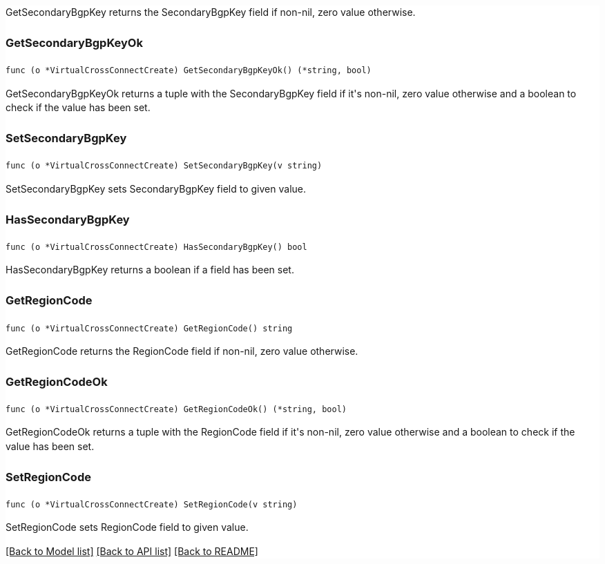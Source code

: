 GetSecondaryBgpKey returns the SecondaryBgpKey field if non-nil, zero value otherwise.

### GetSecondaryBgpKeyOk

`func (o *VirtualCrossConnectCreate) GetSecondaryBgpKeyOk() (*string, bool)`

GetSecondaryBgpKeyOk returns a tuple with the SecondaryBgpKey field if it's non-nil, zero value otherwise
and a boolean to check if the value has been set.

### SetSecondaryBgpKey

`func (o *VirtualCrossConnectCreate) SetSecondaryBgpKey(v string)`

SetSecondaryBgpKey sets SecondaryBgpKey field to given value.

### HasSecondaryBgpKey

`func (o *VirtualCrossConnectCreate) HasSecondaryBgpKey() bool`

HasSecondaryBgpKey returns a boolean if a field has been set.

### GetRegionCode

`func (o *VirtualCrossConnectCreate) GetRegionCode() string`

GetRegionCode returns the RegionCode field if non-nil, zero value otherwise.

### GetRegionCodeOk

`func (o *VirtualCrossConnectCreate) GetRegionCodeOk() (*string, bool)`

GetRegionCodeOk returns a tuple with the RegionCode field if it's non-nil, zero value otherwise
and a boolean to check if the value has been set.

### SetRegionCode

`func (o *VirtualCrossConnectCreate) SetRegionCode(v string)`

SetRegionCode sets RegionCode field to given value.



[[Back to Model list]](../README.md#documentation-for-models) [[Back to API list]](../README.md#documentation-for-api-endpoints) [[Back to README]](../README.md)


